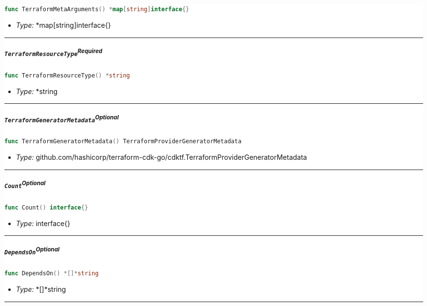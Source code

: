 ```go
func TerraformMetaArguments() *map[string]interface{}
```

- *Type:* *map[string]interface{}

---

##### `TerraformResourceType`<sup>Required</sup> <a name="TerraformResourceType" id="rhizo-co-terraform-provider-oci.dataOciOpensearchOpensearchClusters.DataOciOpensearchOpensearchClusters.property.terraformResourceType"></a>

```go
func TerraformResourceType() *string
```

- *Type:* *string

---

##### `TerraformGeneratorMetadata`<sup>Optional</sup> <a name="TerraformGeneratorMetadata" id="rhizo-co-terraform-provider-oci.dataOciOpensearchOpensearchClusters.DataOciOpensearchOpensearchClusters.property.terraformGeneratorMetadata"></a>

```go
func TerraformGeneratorMetadata() TerraformProviderGeneratorMetadata
```

- *Type:* github.com/hashicorp/terraform-cdk-go/cdktf.TerraformProviderGeneratorMetadata

---

##### `Count`<sup>Optional</sup> <a name="Count" id="rhizo-co-terraform-provider-oci.dataOciOpensearchOpensearchClusters.DataOciOpensearchOpensearchClusters.property.count"></a>

```go
func Count() interface{}
```

- *Type:* interface{}

---

##### `DependsOn`<sup>Optional</sup> <a name="DependsOn" id="rhizo-co-terraform-provider-oci.dataOciOpensearchOpensearchClusters.DataOciOpensearchOpensearchClusters.property.dependsOn"></a>

```go
func DependsOn() *[]*string
```

- *Type:* *[]*string

---
